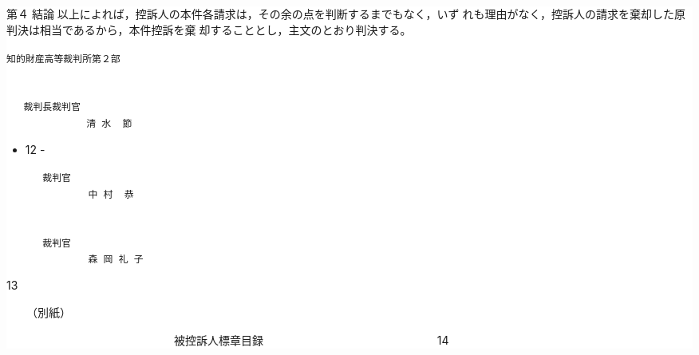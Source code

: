 第４ 結論 
以上によれば，控訴人の本件各請求は，その余の点を判断するまでもなく，いず
れも理由がなく，控訴人の請求を棄却した原判決は相当であるから，本件控訴を棄
却することとし，主文のとおり判決する。 
 
    知的財産高等裁判所第２部 
 
 
       裁判長裁判官                       
                  清 水  節    
 
 - 12 - 
 
 
 
          裁判官                       
                  中 村  恭    
 
 
          裁判官                       
                  森 岡 礼 子 
13
 
　
　（別紙）
 
 
 
 　　　　　　　　　　　　　　　被控訴人標章目録
　　　　　　　　　　　　　　　 
14

                    